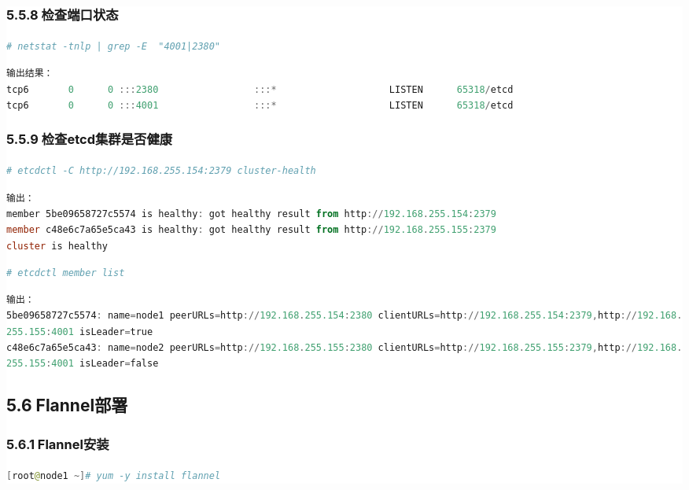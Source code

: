 



### 5.5.8 检查端口状态



~~~powershell
# netstat -tnlp | grep -E  "4001|2380"
~~~



~~~powershell
输出结果：
tcp6       0      0 :::2380                 :::*                    LISTEN      65318/etcd
tcp6       0      0 :::4001                 :::*                    LISTEN      65318/etcd
~~~



### 5.5.9 检查etcd集群是否健康



~~~powershell
# etcdctl -C http://192.168.255.154:2379 cluster-health
~~~



~~~powershell
输出：
member 5be09658727c5574 is healthy: got healthy result from http://192.168.255.154:2379
member c48e6c7a65e5ca43 is healthy: got healthy result from http://192.168.255.155:2379
cluster is healthy
~~~



~~~powershell
# etcdctl member list
~~~



~~~powershell
输出：
5be09658727c5574: name=node1 peerURLs=http://192.168.255.154:2380 clientURLs=http://192.168.255.154:2379,http://192.168.255.155:4001 isLeader=true
c48e6c7a65e5ca43: name=node2 peerURLs=http://192.168.255.155:2380 clientURLs=http://192.168.255.155:2379,http://192.168.255.155:4001 isLeader=false
~~~





## 5.6 Flannel部署

### 5.6.1 Flannel安装



~~~powershell
[root@node1 ~]# yum -y install flannel
~~~
